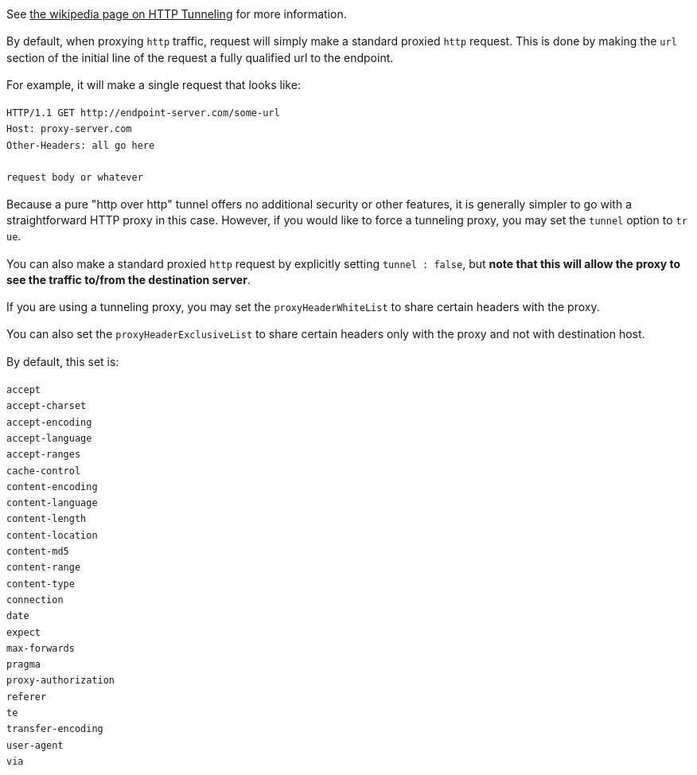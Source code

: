 See [the wikipedia page on HTTP Tunneling](https://en.wikipedia.org/wiki/HTTP_tunnel)
for more information.

By default, when proxying `http` traffic, request will simply make a standard proxied `http` request. This is done by
making the `url`
section of the initial line of the request a fully qualified url to the endpoint.

For example, it will make a single request that looks like:

```
HTTP/1.1 GET http://endpoint-server.com/some-url
Host: proxy-server.com
Other-Headers: all go here

request body or whatever
```

Because a pure "http over http" tunnel offers no additional security or other features, it is generally simpler to go
with a straightforward HTTP proxy in this case. However, if you would like to force a tunneling proxy, you may set
the `tunnel` option to `true`.

You can also make a standard proxied `http` request by explicitly setting
`tunnel : false`, but **note that this will allow the proxy to see the traffic to/from the destination server**.

If you are using a tunneling proxy, you may set the
`proxyHeaderWhiteList` to share certain headers with the proxy.

You can also set the `proxyHeaderExclusiveList` to share certain headers only with the proxy and not with destination
host.

By default, this set is:

```
accept
accept-charset
accept-encoding
accept-language
accept-ranges
cache-control
content-encoding
content-language
content-length
content-location
content-md5
content-range
content-type
connection
date
expect
max-forwards
pragma
proxy-authorization
referer
te
transfer-encoding
user-agent
via
```
